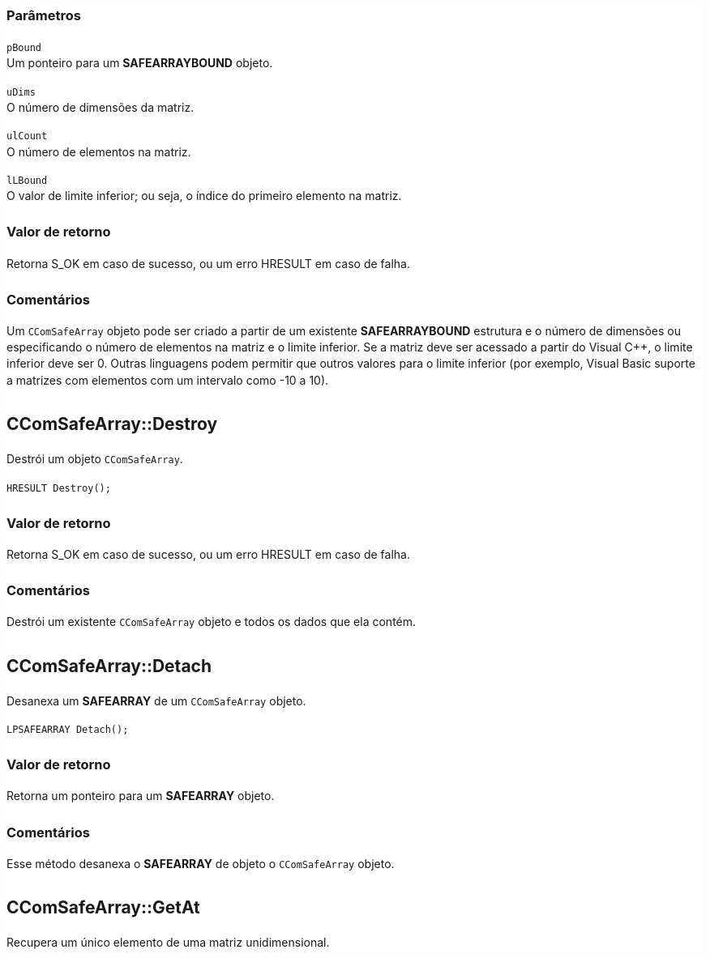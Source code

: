 ### <a name="parameters"></a>Parâmetros  
 `pBound`  
 Um ponteiro para um **SAFEARRAYBOUND** objeto.  
  
 `uDims`  
 O número de dimensões da matriz.  
  
 `ulCount`  
 O número de elementos na matriz.  
  
 `lLBound`  
 O valor de limite inferior; ou seja, o índice do primeiro elemento na matriz.  
  
### <a name="return-value"></a>Valor de retorno  
 Retorna S_OK em caso de sucesso, ou um erro HRESULT em caso de falha.  
  
### <a name="remarks"></a>Comentários  
 Um `CComSafeArray` objeto pode ser criado a partir de um existente **SAFEARRAYBOUND** estrutura e o número de dimensões ou especificando o número de elementos na matriz e o limite inferior. Se a matriz deve ser acessado a partir do Visual C++, o limite inferior deve ser 0. Outras linguagens podem permitir que outros valores para o limite inferior (por exemplo, Visual Basic suporte a matrizes com elementos com um intervalo como -10 a 10).  
  
##  <a name="destroy"></a>CComSafeArray::Destroy  
 Destrói um objeto `CComSafeArray`.  
  
```
HRESULT Destroy();
```  
  
### <a name="return-value"></a>Valor de retorno  
 Retorna S_OK em caso de sucesso, ou um erro HRESULT em caso de falha.  
  
### <a name="remarks"></a>Comentários  
 Destrói um existente `CComSafeArray` objeto e todos os dados que ela contém.  
  
##  <a name="detach"></a>CComSafeArray::Detach  
 Desanexa um **SAFEARRAY** de um `CComSafeArray` objeto.  
  
```
LPSAFEARRAY Detach();
```  
  
### <a name="return-value"></a>Valor de retorno  
 Retorna um ponteiro para um **SAFEARRAY** objeto.  
  
### <a name="remarks"></a>Comentários  
 Esse método desanexa o **SAFEARRAY** de objeto o `CComSafeArray` objeto.  
  
##  <a name="getat"></a>CComSafeArray::GetAt  
 Recupera um único elemento de uma matriz unidimensional.  
  
